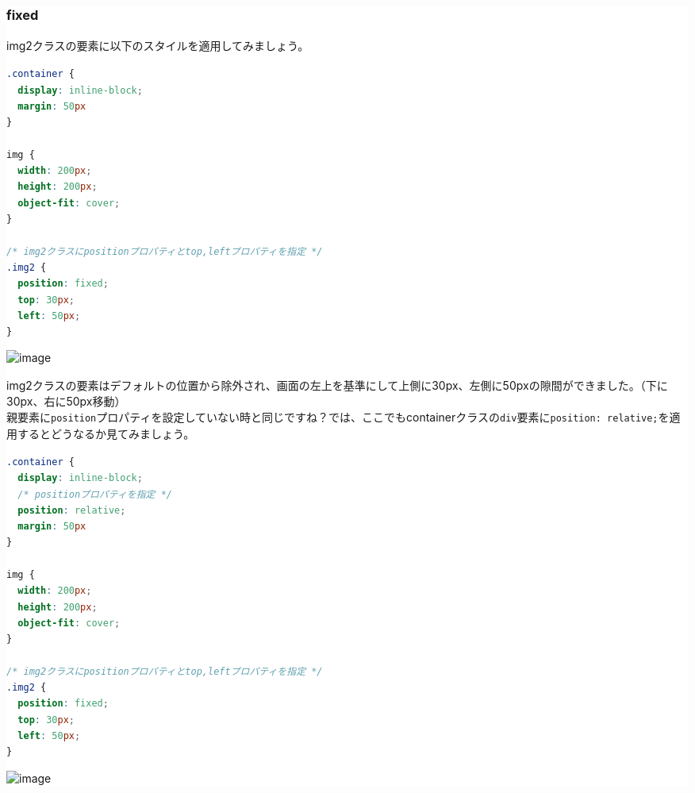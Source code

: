 ### fixed
img2クラスの要素に以下のスタイルを適用してみましょう。

```css
.container {
  display: inline-block;
  margin: 50px
}

img {
  width: 200px;
  height: 200px;
  object-fit: cover;
}

/* img2クラスにpositionプロパティとtop,leftプロパティを指定 */
.img2 {
  position: fixed;
  top: 30px;
  left: 50px;
}
```

![image](https://github.com/user-attachments/assets/14b515de-2d19-4ed2-83c3-71b17dffed16)

img2クラスの要素はデフォルトの位置から除外され、画面の左上を基準にして上側に30px、左側に50pxの隙間ができました。（下に30px、右に50px移動）  
親要素に`position`プロパティを設定していない時と同じですね？では、ここでもcontainerクラスの`div`要素に`position: relative;`を適用するとどうなるか見てみましょう。

```css
.container {
  display: inline-block;
  /* positionプロパティを指定 */
  position: relative;
  margin: 50px
}

img {
  width: 200px;
  height: 200px;
  object-fit: cover;
}

/* img2クラスにpositionプロパティとtop,leftプロパティを指定 */
.img2 {
  position: fixed;
  top: 30px;
  left: 50px;
}
```

![image](https://github.com/user-attachments/assets/60a61c97-d456-444d-89fd-1e3bfa37a2bd)
